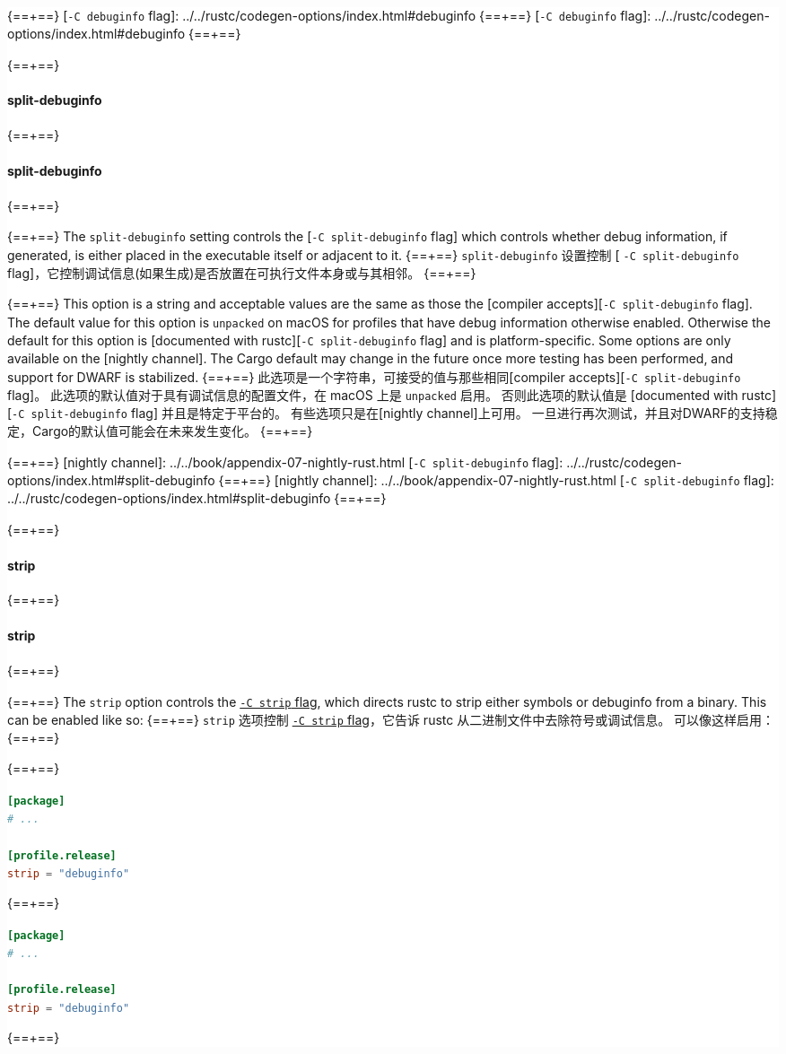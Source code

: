 {==+==}
[`-C debuginfo` flag]: ../../rustc/codegen-options/index.html#debuginfo
{==+==}
[`-C debuginfo` flag]: ../../rustc/codegen-options/index.html#debuginfo
{==+==}

{==+==}
#### split-debuginfo
{==+==}
#### split-debuginfo
{==+==}

{==+==}
The `split-debuginfo` setting controls the [`-C split-debuginfo` flag] which
controls whether debug information, if generated, is either placed in the
executable itself or adjacent to it.
{==+==}
`split-debuginfo` 设置控制 [ `-C split-debuginfo` flag]，它控制调试信息(如果生成)是否放置在可执行文件本身或与其相邻。
{==+==}

{==+==}
This option is a string and acceptable values are the same as those the
[compiler accepts][`-C split-debuginfo` flag]. The default value for this option
is `unpacked` on macOS for profiles that have debug information otherwise
enabled. Otherwise the default for this option is [documented with rustc][`-C split-debuginfo` flag] and is platform-specific. Some options are only
available on the [nightly channel]. The Cargo default may change in the future
once more testing has been performed, and support for DWARF is stabilized.
{==+==}
此选项是一个字符串，可接受的值与那些相同[compiler accepts][`-C split-debuginfo` flag]。 此选项的默认值对于具有调试信息的配置文件，在 macOS 上是 `unpacked` 启用。 否则此选项的默认值是 [documented with rustc][`-C split-debuginfo` flag] 并且是特定于平台的。 有些选项只是在[nightly channel]上可用。 一旦进行再次测试，并且对DWARF的支持稳定，Cargo的默认值可能会在未来发生变化。
{==+==}

{==+==}
[nightly channel]: ../../book/appendix-07-nightly-rust.html
[`-C split-debuginfo` flag]: ../../rustc/codegen-options/index.html#split-debuginfo
{==+==}
[nightly channel]: ../../book/appendix-07-nightly-rust.html
[`-C split-debuginfo` flag]: ../../rustc/codegen-options/index.html#split-debuginfo
{==+==}

{==+==}
#### strip
{==+==}
#### strip
{==+==}

{==+==}
The `strip` option controls the [`-C strip` flag], which directs rustc to
strip either symbols or debuginfo from a binary. This can be enabled like so:
{==+==}
`strip` 选项控制 [ `-C strip` flag]，它告诉 rustc 从二进制文件中去除符号或调试信息。 可以像这样启用：
{==+==}

{==+==}
```toml
[package]
# ...

[profile.release]
strip = "debuginfo"
```
{==+==}
```toml
[package]
# ...

[profile.release]
strip = "debuginfo"
```
{==+==}

[config]: config.md
[config]: config.md
[`-C opt-level` flag]: ../../rustc/codegen-options/index.html#opt-level
[Profile Guided Optimization]: ../../rustc/profile-guided-optimization.html
[`-C opt-level` flag]: ../../rustc/codegen-options/index.html#opt-level
[Profile Guided Optimization]: ../../rustc/profile-guided-optimization.html
[`-C strip` flag]: ../../rustc/codegen-options/index.html#strip
[`-C strip` flag]: ../../rustc/codegen-options/index.html#strip
[`-C debug-assertions` flag]: ../../rustc/codegen-options/index.html#debug-assertions
[conditional compilation]: ../../reference/conditional-compilation.md#debug_assertions
[`debug_assert!` macro]: ../../std/macro.debug_assert.html
[`-C debug-assertions` flag]: ../../rustc/codegen-options/index.html#debug-assertions
[conditional compilation]: ../../reference/conditional-compilation.md#debug_assertions
[`debug_assert!` macro]: ../../std/macro.debug_assert.html
[`-C overflow-checks` flag]: ../../rustc/codegen-options/index.html#overflow-checks
[runtime integer overflow]: ../../reference/expressions/operator-expr.md#overflow
[`-C overflow-checks` flag]: ../../rustc/codegen-options/index.html#overflow-checks
[runtime integer overflow]: ../../reference/expressions/operator-expr.md#overflow
[`-C lto` flag]: ../../rustc/codegen-options/index.html#lto
[link time optimizations]: https://llvm.org/docs/LinkTimeOptimization.html
[`-C linker-plugin-lto`]: ../../rustc/codegen-options/index.html#linker-plugin-lto
["thin" LTO]: http://blog.llvm.org/2016/06/thinlto-scalable-and-incremental-lto.html
[`-C lto` flag]: ../../rustc/codegen-options/index.html#lto
[link time optimizations]: https://llvm.org/docs/LinkTimeOptimization.html
[`-C linker-plugin-lto`]: ../../rustc/codegen-options/index.html#linker-plugin-lto
["thin" LTO]: http://blog.llvm.org/2016/06/thinlto-scalable-and-incremental-lto.html
[`-C panic` flag]: ../../rustc/codegen-options/index.html#panic
[`panic-abort-tests`]: unstable.md#panic-abort-tests
[`-C panic` flag]: ../../rustc/codegen-options/index.html#panic
[`panic-abort-tests`]: unstable.md#panic-abort-tests
[`-C incremental` flag]: ../../rustc/codegen-options/index.html#incremental
[environment variable]: environment-variables.md
[`build.incremental`]: config.md#buildincremental
[`-C incremental` flag]: ../../rustc/codegen-options/index.html#incremental
[environment variable]: environment-variables.md
[`build.incremental`]: config.md#buildincremental
[`-C codegen-units` flag]: ../../rustc/codegen-options/index.html#codegen-units
[`-C codegen-units` flag]: ../../rustc/codegen-options/index.html#codegen-units
[`-C rpath` flag]: ../../rustc/codegen-options/index.html#rpath
[`rpath`]: https://en.wikipedia.org/wiki/Rpath
[`-C rpath` flag]: ../../rustc/codegen-options/index.html#rpath
[`rpath`]: https://en.wikipedia.org/wiki/Rpath
[`target` directory]: ../guide/build-cache.md
[`target` directory]: ../guide/build-cache.md
[`cargo bench`]: ../commands/cargo-bench.md
[`cargo build`]: ../commands/cargo-build.md
[`cargo check`]: ../commands/cargo-check.md
[`cargo install`]: ../commands/cargo-install.md
[`cargo run`]: ../commands/cargo-run.md
[`cargo rustc`]: ../commands/cargo-rustc.md
[`cargo test`]: ../commands/cargo-test.md
[`cargo bench`]: ../commands/cargo-bench.md
[`cargo build`]: ../commands/cargo-build.md
[`cargo check`]: ../commands/cargo-check.md
[`cargo install`]: ../commands/cargo-install.md
[`cargo run`]: ../commands/cargo-run.md
[`cargo rustc`]: ../commands/cargo-rustc.md
[`cargo test`]: ../commands/cargo-test.md
[nalgebra]: https://crates.io/crates/nalgebra
[nalgebra]: https://crates.io/crates/nalgebra